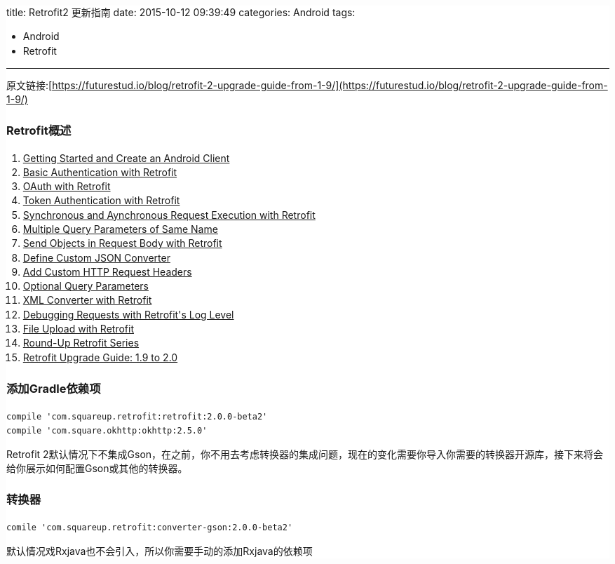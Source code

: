 title: Retrofit2 更新指南
date: 2015-10-12 09:39:49
categories: Android
tags:
- Android
- Retrofit

---
原文链接:[https://futurestud.io/blog/retrofit-2-upgrade-guide-from-1-9/](https://futurestud.io/blog/retrofit-2-upgrade-guide-from-1-9/)

### Retrofit概述

1. [Getting Started and Create an Android Client](https://futurestud.io/blog/retrofit-getting-started-and-android-client/)
2. [Basic Authentication with Retrofit](https://futurestud.io/blog/android-basic-authentication-with-retrofit/)
3. [OAuth with Retrofit](https://futurestud.io/blog/oauth-2-on-android-with-retrofit/)
4. [Token Authentication with Retrofit](https://futurestud.io/blog/retrofit-token-authentication-on-android/)
5. [Synchronous and Aynchronous Request Execution with Retrofit](https://futurestud.io/blog/retrofit-synchronous-and-asynchronous-requests/)
6. [Multiple Query Parameters of Same Name](https://futurestud.io/blog/retrofit-multiple-query-parameters-of-same-name/)
7. [Send Objects in Request Body with Retrofit](https://futurestud.io/blog/retrofit-send-objects-in-request-body/)
8. [Define Custom JSON Converter](https://futurestud.io/blog/retrofit-replace-the-integrated-json-converter/)
9. [Add Custom HTTP Request Headers](https://futurestud.io/blog/retrofit-add-custom-request-header/)
10. [Optional Query Parameters](https://futurestud.io/blog/retrofit-add-custom-request-header/)
11. [XML Converter with Retrofit](https://futurestud.io/blog/retrofit-how-to-integrate-xml-converter/)
12. [Debugging Requests with Retrofit's Log Level](https://futurestud.io/blog/retrofit-using-the-log-level-to-debug-requests/)
13. [File Upload with Retrofit](https://futurestud.io/blog/retrofit-how-to-upload-files/)
14. [Round-Up Retrofit Series](https://futurestud.io/blog/retrofit-series-round-up/)
15. [Retrofit Upgrade Guide: 1.9 to 2.0](https://futurestud.io/blog/retrofit-2-upgrade-guide-from-1-9/)

### 添加Gradle依赖项

	compile 'com.squareup.retrofit:retrofit:2.0.0-beta2'
	compile 'com.square.okhttp:okhttp:2.5.0'
	
Retrofit 2默认情况下不集成Gson，在之前，你不用去考虑转换器的集成问题，现在的变化需要你导入你需要的转换器开源库，接下来将会给你展示如何配置Gson或其他的转换器。

### 转换器

	comile 'com.squareup.retrofit:converter-gson:2.0.0-beta2'
	
默认情况戏Rxjava也不会引入，所以你需要手动的添加Rxjava的依赖项
